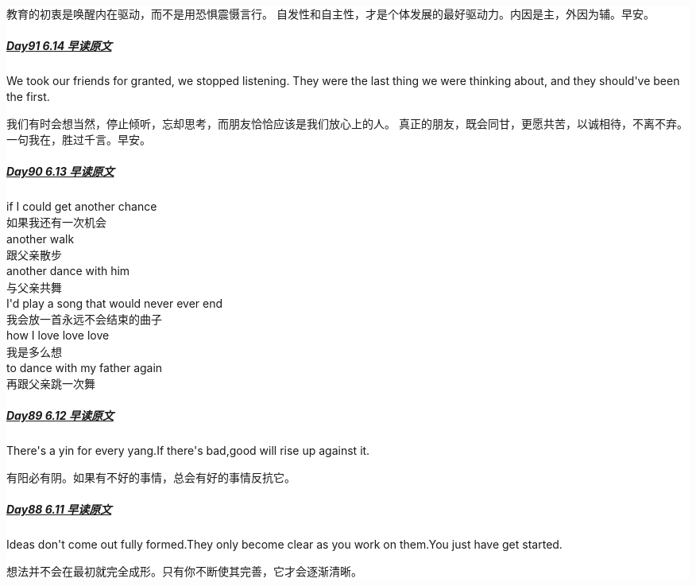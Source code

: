 教育的初衷是唤醒内在驱动，而不是用恐惧震慑言行。
自发性和自主性，才是个体发展的最好驱动力。内因是主，外因为辅。早安。

<audio style="height:140;width:400;" controls="controls" src="https://res.wx.qq.com/voice/getvoice?mediaid=MzI4OTAyODUxNF8yNjUzNTE0NDE3">
</audio>

##### [Day91 6.14 早读原文](https://mp.weixin.qq.com/s/b-7e7Ag-49v_FZeCUDX-MQ)
We took our friends for granted, we stopped listening. They were the last thing we were thinking about, and they should've been the first.<br>

我们有时会想当然，停止倾听，忘却思考，而朋友恰恰应该是我们放心上的人。
真正的朋友，既会同甘，更愿共苦，以诚相待，不离不弃。一句我在，胜过千言。早安。

<audio style="height:140;width:400;" controls="controls" src="https://res.wx.qq.com/voice/getvoice?mediaid=MzI4OTAyODUxNF8yNjUzNTE0NDEx">
</audio>

##### [Day90 6.13 早读原文](https://mp.weixin.qq.com/s/BROdzEaL2skddM26IZONGA)
if I could get another chance<br>
如果我还有一次机会<br>
another walk<br>
跟父亲散步<br>
another dance with him<br>
与父亲共舞<br>
I'd play a song that would never ever end<br>
我会放一首永远不会结束的曲子<br>
how I love love love<br>
我是多么想<br>
to dance with my father again<br>
再跟父亲跳一次舞

<audio style="height:140;width:400;" controls="controls" src="https://res.wx.qq.com/voice/getvoice?mediaid=MzI4OTAyODUxNF8yNjUzNTE0NDAx">
</audio>

##### [Day89 6.12 早读原文](https://mp.weixin.qq.com/s/lQukv96yiWSqR8P9ueTW6Q)
There's a yin for every yang.If there's bad,good will rise up against it.

有阳必有阴。如果有不好的事情，总会有好的事情反抗它。

<audio style="height:140;width:400;" controls="controls" src="https://res.wx.qq.com/voice/getvoice?mediaid=MzI4OTAyODUxNF8yNjUzNTE0Mzkx">
</audio>

##### [Day88 6.11 早读原文](https://mp.weixin.qq.com/s/6a_Cbbv9iqqYJkMdUscuSg)
Ideas don't come out fully formed.They only become clear as you work on them.You just have get started.

想法并不会在最初就完全成形。只有你不断使其完善，它才会逐渐清晰。
